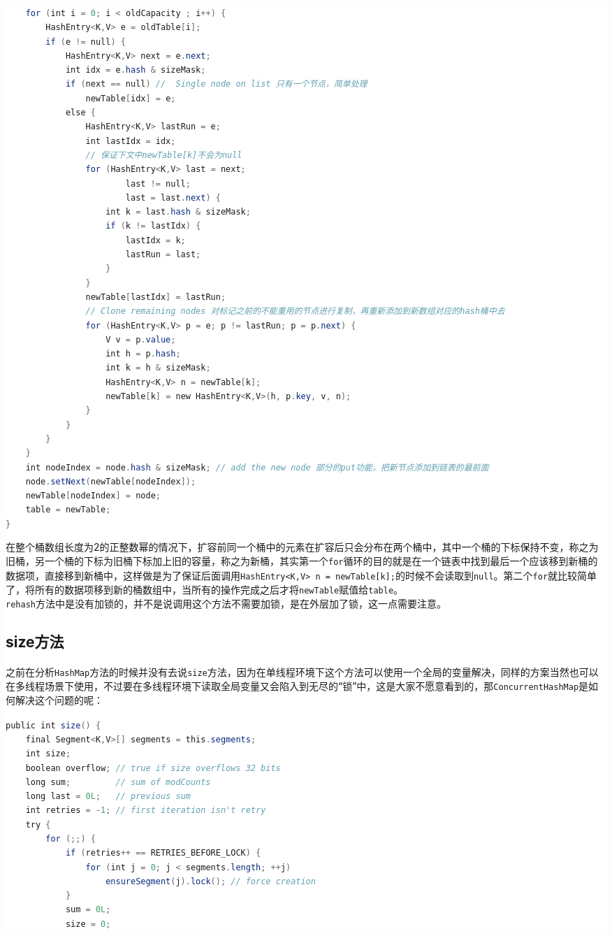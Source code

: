 ```java
    for (int i = 0; i < oldCapacity ; i++) {
        HashEntry<K,V> e = oldTable[i];
        if (e != null) {
            HashEntry<K,V> next = e.next;
            int idx = e.hash & sizeMask;
            if (next == null) //  Single node on list 只有一个节点，简单处理
                newTable[idx] = e;
            else { 
                HashEntry<K,V> lastRun = e;
                int lastIdx = idx;
                // 保证下文中newTable[k]不会为null
                for (HashEntry<K,V> last = next;
                        last != null;
                        last = last.next) {
                    int k = last.hash & sizeMask;
                    if (k != lastIdx) {
                        lastIdx = k;
                        lastRun = last;
                    }
                }
                newTable[lastIdx] = lastRun;
                // Clone remaining nodes 对标记之前的不能重用的节点进行复制，再重新添加到新数组对应的hash桶中去
                for (HashEntry<K,V> p = e; p != lastRun; p = p.next) {
                    V v = p.value;
                    int h = p.hash;
                    int k = h & sizeMask;
                    HashEntry<K,V> n = newTable[k];
                    newTable[k] = new HashEntry<K,V>(h, p.key, v, n);
                }
            }
        }
    }
    int nodeIndex = node.hash & sizeMask; // add the new node 部分的put功能，把新节点添加到链表的最前面
    node.setNext(newTable[nodeIndex]);
    newTable[nodeIndex] = node;
    table = newTable;
}
```
在整个桶数组长度为2的正整数幂的情况下，扩容前同一个桶中的元素在扩容后只会分布在两个桶中，其中一个桶的下标保持不变，称之为旧桶，另一个桶的下标为旧桶下标加上旧的容量，称之为新桶，其实第一个`for`循环的目的就是在一个链表中找到最后一个应该移到新桶的数据项，直接移到新桶中，这样做是为了保证后面调用`HashEntry<K,V> n = newTable[k];`的时候不会读取到`null`。第二个`for`就比较简单了，将所有的数据项移到新的桶数组中，当所有的操作完成之后才将`newTable`赋值给`table`。<br />`rehash`方法中是没有加锁的，并不是说调用这个方法不需要加锁，是在外层加了锁，这一点需要注意。
<a name="Ye7hm"></a>
## size方法
之前在分析`HashMap`方法的时候并没有去说`size`方法，因为在单线程环境下这个方法可以使用一个全局的变量解决，同样的方案当然也可以在多线程场景下使用，不过要在多线程环境下读取全局变量又会陷入到无尽的“锁”中，这是大家不愿意看到的，那`ConcurrentHashMap`是如何解决这个问题的呢：
```java
public int size() {
    final Segment<K,V>[] segments = this.segments;
    int size;
    boolean overflow; // true if size overflows 32 bits
    long sum;         // sum of modCounts
    long last = 0L;   // previous sum
    int retries = -1; // first iteration isn't retry
    try {
        for (;;) {
            if (retries++ == RETRIES_BEFORE_LOCK) {
                for (int j = 0; j < segments.length; ++j)
                    ensureSegment(j).lock(); // force creation
            }
            sum = 0L;
            size = 0;
```